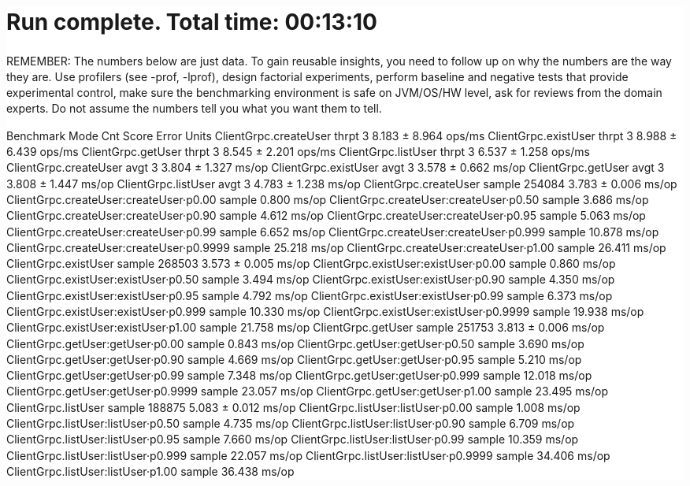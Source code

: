 
# Run complete. Total time: 00:13:10

REMEMBER: The numbers below are just data. To gain reusable insights, you need to follow up on
why the numbers are the way they are. Use profilers (see -prof, -lprof), design factorial
experiments, perform baseline and negative tests that provide experimental control, make sure
the benchmarking environment is safe on JVM/OS/HW level, ask for reviews from the domain experts.
Do not assume the numbers tell you what you want them to tell.

Benchmark                                   Mode     Cnt   Score   Error   Units
ClientGrpc.createUser                      thrpt       3   8.183 ± 8.964  ops/ms
ClientGrpc.existUser                       thrpt       3   8.988 ± 6.439  ops/ms
ClientGrpc.getUser                         thrpt       3   8.545 ± 2.201  ops/ms
ClientGrpc.listUser                        thrpt       3   6.537 ± 1.258  ops/ms
ClientGrpc.createUser                       avgt       3   3.804 ± 1.327   ms/op
ClientGrpc.existUser                        avgt       3   3.578 ± 0.662   ms/op
ClientGrpc.getUser                          avgt       3   3.808 ± 1.447   ms/op
ClientGrpc.listUser                         avgt       3   4.783 ± 1.238   ms/op
ClientGrpc.createUser                     sample  254084   3.783 ± 0.006   ms/op
ClientGrpc.createUser:createUser·p0.00    sample           0.800           ms/op
ClientGrpc.createUser:createUser·p0.50    sample           3.686           ms/op
ClientGrpc.createUser:createUser·p0.90    sample           4.612           ms/op
ClientGrpc.createUser:createUser·p0.95    sample           5.063           ms/op
ClientGrpc.createUser:createUser·p0.99    sample           6.652           ms/op
ClientGrpc.createUser:createUser·p0.999   sample          10.878           ms/op
ClientGrpc.createUser:createUser·p0.9999  sample          25.218           ms/op
ClientGrpc.createUser:createUser·p1.00    sample          26.411           ms/op
ClientGrpc.existUser                      sample  268503   3.573 ± 0.005   ms/op
ClientGrpc.existUser:existUser·p0.00      sample           0.860           ms/op
ClientGrpc.existUser:existUser·p0.50      sample           3.494           ms/op
ClientGrpc.existUser:existUser·p0.90      sample           4.350           ms/op
ClientGrpc.existUser:existUser·p0.95      sample           4.792           ms/op
ClientGrpc.existUser:existUser·p0.99      sample           6.373           ms/op
ClientGrpc.existUser:existUser·p0.999     sample          10.330           ms/op
ClientGrpc.existUser:existUser·p0.9999    sample          19.938           ms/op
ClientGrpc.existUser:existUser·p1.00      sample          21.758           ms/op
ClientGrpc.getUser                        sample  251753   3.813 ± 0.006   ms/op
ClientGrpc.getUser:getUser·p0.00          sample           0.843           ms/op
ClientGrpc.getUser:getUser·p0.50          sample           3.690           ms/op
ClientGrpc.getUser:getUser·p0.90          sample           4.669           ms/op
ClientGrpc.getUser:getUser·p0.95          sample           5.210           ms/op
ClientGrpc.getUser:getUser·p0.99          sample           7.348           ms/op
ClientGrpc.getUser:getUser·p0.999         sample          12.018           ms/op
ClientGrpc.getUser:getUser·p0.9999        sample          23.057           ms/op
ClientGrpc.getUser:getUser·p1.00          sample          23.495           ms/op
ClientGrpc.listUser                       sample  188875   5.083 ± 0.012   ms/op
ClientGrpc.listUser:listUser·p0.00        sample           1.008           ms/op
ClientGrpc.listUser:listUser·p0.50        sample           4.735           ms/op
ClientGrpc.listUser:listUser·p0.90        sample           6.709           ms/op
ClientGrpc.listUser:listUser·p0.95        sample           7.660           ms/op
ClientGrpc.listUser:listUser·p0.99        sample          10.359           ms/op
ClientGrpc.listUser:listUser·p0.999       sample          22.057           ms/op
ClientGrpc.listUser:listUser·p0.9999      sample          34.406           ms/op
ClientGrpc.listUser:listUser·p1.00        sample          36.438           ms/op
